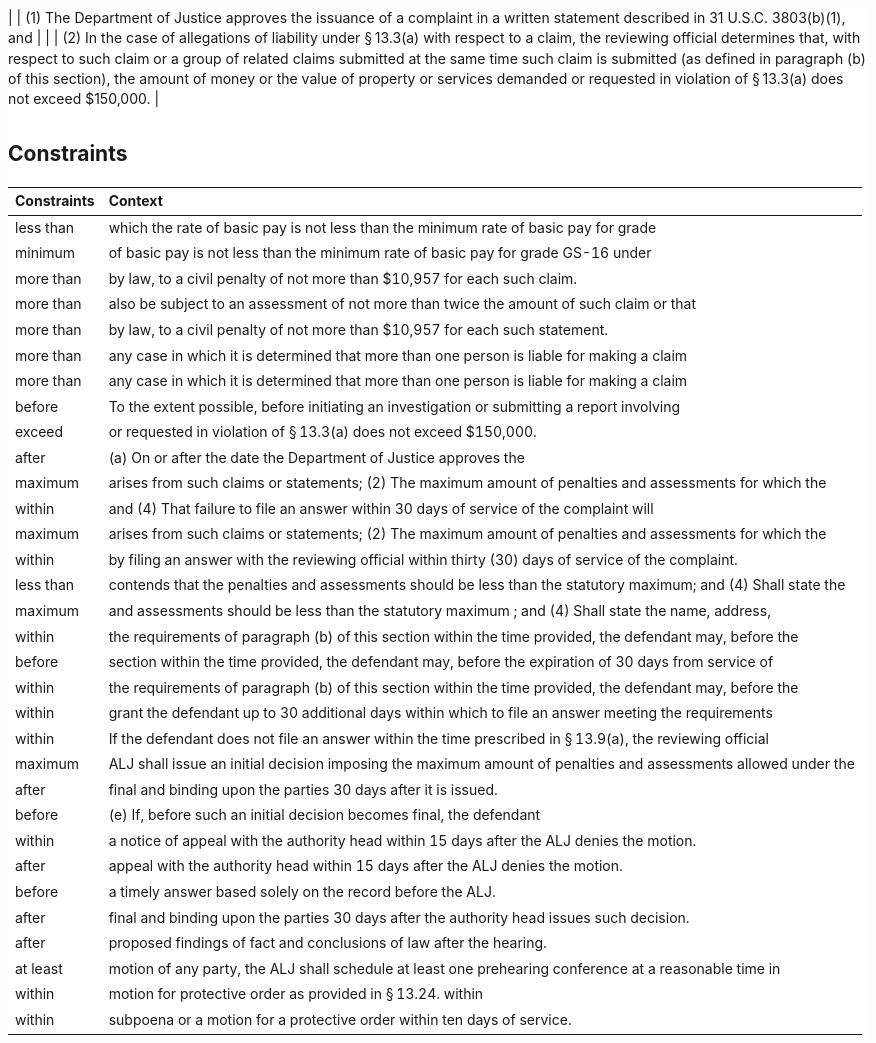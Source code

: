 |                   |           (1) The Department of Justice approves the issuance of a complaint in a written statement described in 31 U.S.C. 3803(b)(1), and                                                                                                                                                                                                                                                                                                                |
|                   |           (2) In the case of allegations of liability under &#167;&#8201;13.3(a) with respect to a claim, the reviewing official determines that, with respect to such claim or a group of related claims submitted at the same time such claim is submitted (as defined in paragraph (b) of this section), the amount of money or the value of property or services demanded or requested in violation of &#167;&#8201;13.3(a) does not exceed $150,000. |


## Constraints

| Constraints   | Context                                                                                                             |
|:--------------|:--------------------------------------------------------------------------------------------------------------------|
| less than     | which the rate of basic pay is not less than the minimum rate of basic pay for grade                                |
| minimum       | of basic pay is not less than the minimum rate of basic pay for grade GS-16 under                                   |
| more than     | by law, to a civil penalty of not more than  $10,957 for each such claim.                                           |
| more than     | also be subject to an assessment of not more than twice the amount of such claim or that                            |
| more than     | by law, to a civil penalty of not more than  $10,957 for each such statement.                                       |
| more than     | any case in which it is determined that more than one person is liable for making a claim                           |
| more than     | any case in which it is determined that more than one person is liable for making a claim                           |
| before        | To the extent possible,  before initiating an investigation or submitting a report involving                        |
| exceed        | or requested in violation of &#167;&#8201;13.3(a) does not exceed  $150,000.                                        |
| after         | (a) On or  after the date the Department of Justice approves the                                                    |
| maximum       | arises from such claims or statements; (2) The maximum amount of penalties and assessments for which the            |
| within        | and (4) That failure to file an answer within 30 days of service of the complaint will                              |
| maximum       | arises from such claims or statements; (2) The maximum amount of penalties and assessments for which the            |
| within        | by filing an answer with the reviewing official within  thirty (30) days of service of the complaint.               |
| less than     | contends that the penalties and assessments should be less than the statutory maximum; and (4) Shall state the      |
| maximum       | and assessments should be less than the statutory maximum ; and (4) Shall state the name, address,                  |
| within        | the requirements of paragraph (b) of this section within the time provided, the defendant may, before the           |
| before        | section within the time provided, the defendant may, before the expiration of 30 days from service of               |
| within        | the requirements of paragraph (b) of this section within the time provided, the defendant may, before the           |
| within        | grant the defendant up to 30 additional days within which to file an answer meeting the requirements                |
| within        | If the defendant does not file an answer within the time prescribed in &#167;&#8201;13.9(a), the reviewing official |
| maximum       | ALJ shall issue an initial decision imposing the maximum amount of penalties and assessments allowed under the      |
| after         | final and binding upon the parties 30 days after  it is issued.                                                     |
| before        | (e) If,  before such an initial decision becomes final, the defendant                                               |
| within        | a notice of appeal with the authority head within  15 days after the ALJ denies the motion.                         |
| after         | appeal with the authority head within 15 days after  the ALJ denies the motion.                                     |
| before        | a timely answer based solely on the record before  the ALJ.                                                         |
| after         | final and binding upon the parties 30 days after  the authority head issues such decision.                          |
| after         | proposed findings of fact and conclusions of law after  the hearing.                                                |
| at least      | motion of any party, the ALJ shall schedule at least one prehearing conference at a reasonable time in              |
| within        | motion for protective order as provided in &#167;&#8201;13.24. within                                               |
| within        | subpoena or a motion for a protective order within  ten days of service.                                            |